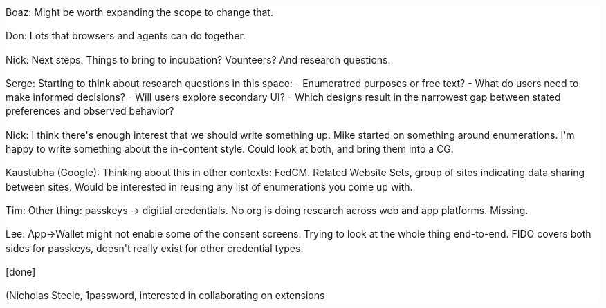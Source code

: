 Boaz: Might be worth expanding the scope to change that.

Don: Lots that browsers and agents can do together.

Nick: Next steps. Things to bring to incubation? Vounteers? And research questions.

Serge: Starting to think about research questions in this space:
    - Enumeratred purposes or free text?
    - What do users need to make informed decisions?
    - Will users explore secondary UI?
    - Which designs result in the narrowest gap between stated preferences and observed behavior?
    
Nick: I think there's enough interest that we should write something up. Mike started on something around enumerations. I'm happy to write something about the in-content style. Could look at both, and bring them into a CG.

Kaustubha (Google): Thinking about this in other contexts: FedCM. Related Website Sets, group of sites indicating data sharing between sites. Would be interested in reusing any list of enumerations you come up with.

Tim: Other thing: passkeys -> digitial credentials. No org is doing research across web and app platforms. Missing.

Lee: App->Wallet might not enable some of the consent screens. Trying to look at the whole thing end-to-end. FIDO covers both sides for passkeys, doesn't really exist for other credential types.

[done]

(Nicholas Steele, 1password, interested in collaborating on extensions
